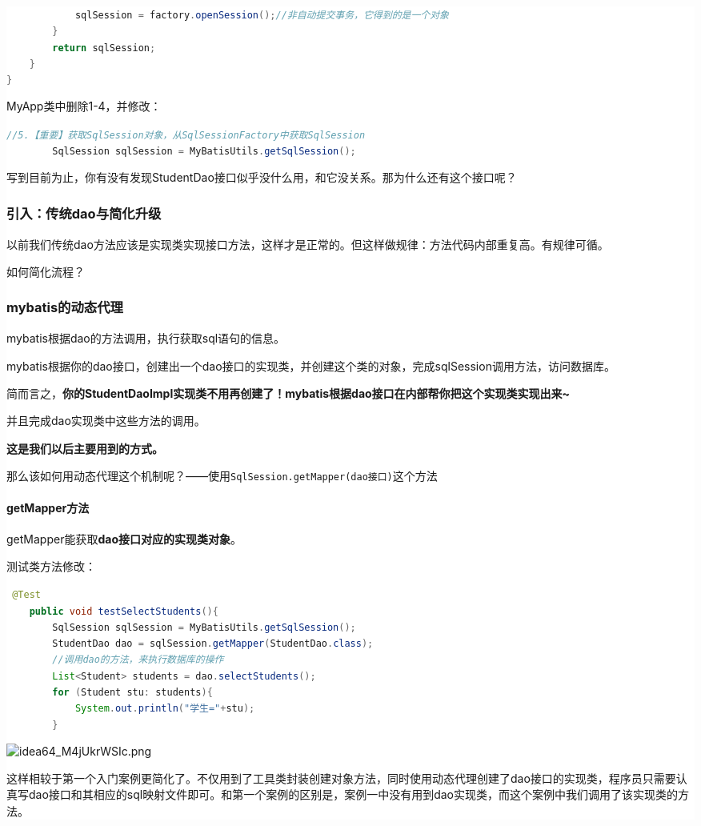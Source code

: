 ```java
            sqlSession = factory.openSession();//非自动提交事务，它得到的是一个对象
        }
        return sqlSession;
    }
}
```

MyApp类中删除1-4，并修改：

```java
//5.【重要】获取SqlSession对象，从SqlSessionFactory中获取SqlSession
        SqlSession sqlSession = MyBatisUtils.getSqlSession();
```

写到目前为止，你有没有发现StudentDao接口似乎没什么用，和它没关系。那为什么还有这个接口呢？

### 引入：传统dao与简化升级

以前我们传统dao方法应该是实现类实现接口方法，这样才是正常的。但这样做规律：方法代码内部重复高。有规律可循。

如何简化流程？

### mybatis的动态代理

mybatis根据dao的方法调用，执行获取sql语句的信息。

mybatis根据你的dao接口，创建出一个dao接口的实现类，并创建这个类的对象，完成sqlSession调用方法，访问数据库。

简而言之，**你的StudentDaoImpl实现类不用再创建了！mybatis根据dao接口在内部帮你把这个实现类实现出来~**

并且完成dao实现类中这些方法的调用。

**这是我们以后主要用到的方式。**

那么该如何用动态代理这个机制呢？——使用`SqlSession.getMapper(dao接口)`这个方法

#### getMapper方法

getMapper能获取**dao接口对应的实现类对象**。

测试类方法修改：

```java
 @Test
    public void testSelectStudents(){
        SqlSession sqlSession = MyBatisUtils.getSqlSession();
        StudentDao dao = sqlSession.getMapper(StudentDao.class);
        //调用dao的方法，来执行数据库的操作
        List<Student> students = dao.selectStudents();
        for (Student stu: students){
            System.out.println("学生="+stu);
        }
```

![idea64_M4jUkrWSIc.png](https://raw.githubusercontent.com/Fanyup/cloudimg/master/img/idea64_M4jUkrWSIc.png)

这样相较于第一个入门案例更简化了。不仅用到了工具类封装创建对象方法，同时使用动态代理创建了dao接口的实现类，程序员只需要认真写dao接口和其相应的sql映射文件即可。和第一个案例的区别是，案例一中没有用到dao实现类，而这个案例中我们调用了该实现类的方法。
